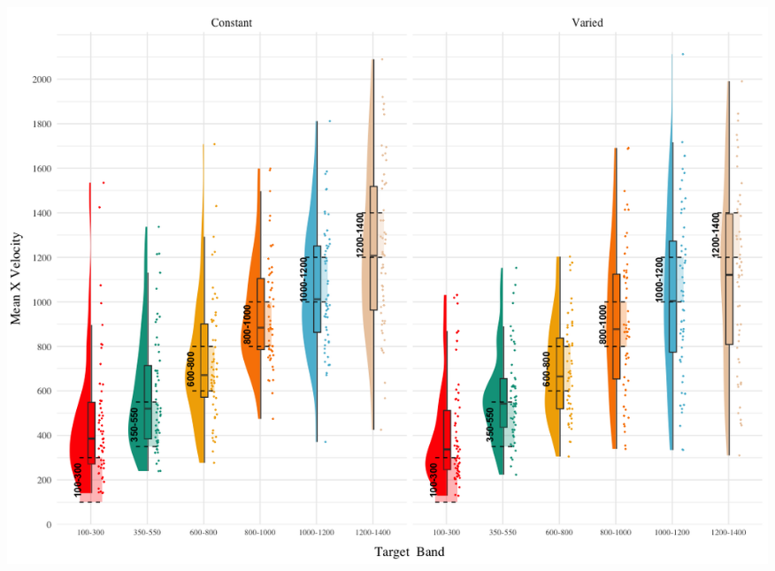 <img src="HTW_files/figure-commonmark/fig-e2-test-vx-1.png"
id="fig-e2-test-vx"
alt="Figure 9: Experiment 2. Empirical distribution of velocities produced in the testing stage. Translucent bands with dash lines indicate the correct range for each velocity band." />
